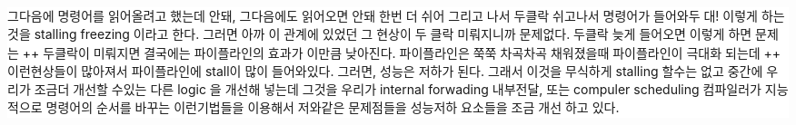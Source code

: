 그다음에 명령어를 읽어올려고 했는데 안돼, 그다음에도 읽어오면 안돼 한번 더 쉬어 그리고 나서 두클락 쉬고나서 명령어가 들어와두 대! 이렇게 하는것을 stalling freezing 이라고 한다. 그러면 아까 이 관계에 있었던 그 현상이 두 클락 미뤄지니까 문제없다. 두클락 늦게 들어오면 이렇게 하면 문제는 ++ 두클락이 미뤄지면 결국에는 파이플라인의 효과가 이만큼 낮아진다. 파이플라인은 쭉쭉 차곡차곡 채워졌을때 파이플라인이 극대화 되는데 ++ 이런현상들이 많아져서 파이플라인에 stall이 많이 들어와있다. 그러면, 성능은 저하가 된다. 그래서 이것을 무식하게 stalling 할수는 없고 중간에 우리가 조금더 개선할 수있는 다른 logic 을 개선해 넣는데 그것을 우리가 internal forwading 내부전달, 또는 compuler scheduling 컴파일러가 지능적으로 명령어의 순서를 바꾸는 이런기법들을 이용해서 저와같은 문제점들을 성능저하 요소들을 조금 개선 하고 있다. 